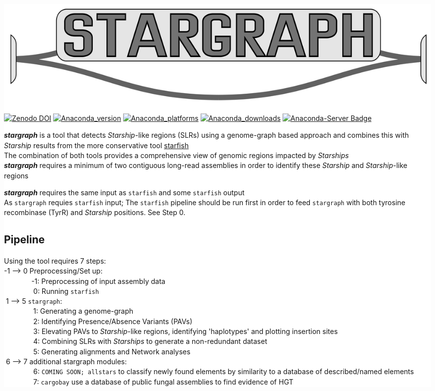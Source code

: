 <p align="center" >
    <img src="https://github.com/SAMtoBAM/stargraph/blob/main/logo/stargraph_logo.png" width=100%>
</p>

[![Zenodo DOI](https://zenodo.org/badge/992224579.svg)](https://zenodo.org/badge/)
[![Anaconda_version](https://anaconda.org/samtobam/stargraph/badges/version.svg)](https://anaconda.org/samtobam/stargraph)
[![Anaconda_platforms](https://anaconda.org/samtobam/stargraph/badges/platforms.svg)](https://anaconda.org/samtobam/stargraph)
[![Anaconda_downloads](https://anaconda.org/samtobam/stargraph/badges/downloads.svg)](https://anaconda.org/samtobam/stargraph)
[![Anaconda-Server Badge](https://anaconda.org/samtobam/stargraph/badges/latest_release_date.svg)](https://anaconda.org/samtobam/stargraph)

**_stargraph_** is a tool that detects _Starship_-like regions (SLRs) using a genome-graph based approach and combines this with _Starship_ results from the more conservative tool [starfish](https://github.com/egluckthaler/starfish) <br/>
The combination of both tools provides a comprehensive view of genomic regions impacted by _Starships_ <br/>
**_stargraph_** requires a minimum of two contiguous long-read assemblies in order to identify these _Starship_ and _Starship_-like regions

**_stargraph_** requires the same input as ```starfish``` and some ```starfish``` output <br/>
As ```stargraph``` requies ```starfish``` input; The ```starfish``` pipeline should be run first in order to feed ```stargraph``` with both tyrosine recombinase (TyrR) and _Starship_ positions. See Step 0.

## Pipeline
Using the tool requires 7 steps: <br/>
-1 --> 0 Preprocessing/Set up: <br/>
&nbsp; &nbsp; &nbsp; &nbsp;&nbsp; &nbsp; &nbsp; &nbsp;-1: Preprocessing of input assembly data <br/>
&nbsp; &nbsp; &nbsp; &nbsp;&nbsp; &nbsp; &nbsp; &nbsp; 0: Running ```starfish``` <br/>
&nbsp;1 --> 5 ```stargraph```: <br/>
&nbsp; &nbsp; &nbsp; &nbsp;&nbsp; &nbsp; &nbsp; &nbsp; 1: Generating a genome-graph <br/>
&nbsp; &nbsp; &nbsp; &nbsp;&nbsp; &nbsp; &nbsp; &nbsp; 2: Identifying Presence/Absence Variants (PAVs) <br/>
&nbsp; &nbsp; &nbsp; &nbsp;&nbsp; &nbsp; &nbsp; &nbsp; 3: Elevating PAVs to _Starship_-like regions, identifying 'haplotypes' and plotting insertion sites <br/>
&nbsp; &nbsp; &nbsp; &nbsp;&nbsp; &nbsp; &nbsp; &nbsp; 4: Combining SLRs with _Starships_ to generate a non-redundant dataset <br/>
&nbsp; &nbsp; &nbsp; &nbsp;&nbsp; &nbsp; &nbsp; &nbsp; 5: Generating alignments and Network analyses <br/>
&nbsp;6 --> 7 additional stargraph modules: <br/>
&nbsp; &nbsp; &nbsp; &nbsp;&nbsp; &nbsp; &nbsp; &nbsp; 6: ```COMING SOON; allstars``` to classify newly found elements by similarity to a database of described/named elements  <br/>
&nbsp; &nbsp; &nbsp; &nbsp;&nbsp; &nbsp; &nbsp; &nbsp; 7: ```cargobay``` use a database of public fungal assemblies to find evidence of HGT  <br/>
